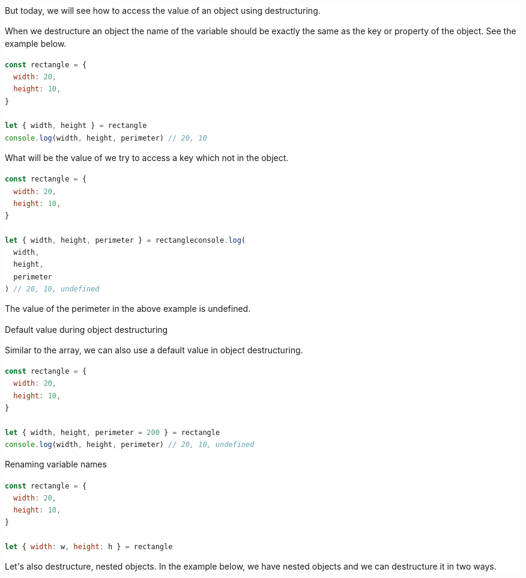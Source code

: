 But today, we will see how to access the value of an object using destructuring.

When we destructure an object the name of the variable should be exactly the same as the key or property of the object. See the example below.

```js
const rectangle = {
  width: 20,
  height: 10,
}

let { width, height } = rectangle
console.log(width, height, perimeter) // 20, 10
```

What will be the value of we try to access a key which not in the object.

```js
const rectangle = {
  width: 20,
  height: 10,
}

let { width, height, perimeter } = rectangleconsole.log(
  width,
  height,
  perimeter
) // 20, 10, undefined
```

The value of the perimeter in the above example is undefined.

Default value during object destructuring

Similar to the array, we can also use a default value in object destructuring.

```js
const rectangle = {
  width: 20,
  height: 10,
}

let { width, height, perimeter = 200 } = rectangle
console.log(width, height, perimeter) // 20, 10, undefined
```

Renaming variable names

```js
const rectangle = {
  width: 20,
  height: 10,
}

let { width: w, height: h } = rectangle
```

Let's also destructure, nested objects. In the example below, we have nested objects and we can destructure it in two ways.
